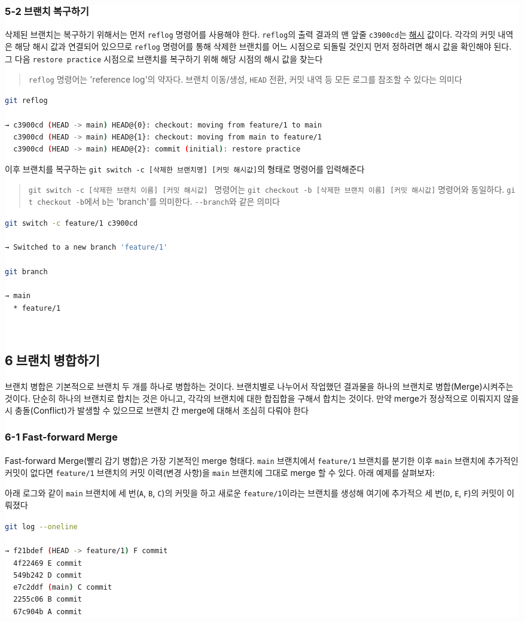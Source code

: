 ### 5-2 브랜치 복구하기

삭제된 브랜치는 복구하기 위해서는 먼저  `reflog` 명령어를 사용해야 한다. `reflog`의 출력 결과의 맨 앞줄 `c3900cd`는 [해시]() 값이다. 각각의 커밋 내역은 해당 해시 값과 연결되어 있으므로 `reflog` 명령어를 통해 삭제한 브랜치를 어느 시점으로 되돌릴 것인지 먼저 정하려면 해시 값을 확인해야 된다. 그 다음 `restore practice` 시점으로 브랜치를 복구하기 위해 해당 시점의 해시 값을 찾는다

> `reflog` 명령어는 'reference log'의 약자다. 브랜치 이동/생성, `HEAD` 전환, 커밋 내역 등 모든 로그를 참조할 수 있다는 의미다

```bash
git reflog

→ c3900cd (HEAD -> main) HEAD@{0}: checkout: moving from feature/1 to main
  c3900cd (HEAD -> main) HEAD@{1}: checkout: moving from main to feature/1
  c3900cd (HEAD -> main) HEAD@{2}: commit (initial): restore practice
```

이후 브랜치를 복구하는 `git switch -c [삭제한 브랜치명] [커밋 해시값]`의 형태로 명령어를 입력해준다

> `git switch -c [삭제한 브랜치 이름] [커밋 해시값] ` 명령어는 `git checkout -b [삭제한 브랜치 이름] [커밋 해시값]` 명령어와 동일하다. `git checkout -b`에서 `b`는 'branch'를 의미한다. `--branch`와 같은 의미다

```bash
git switch -c feature/1 c3900cd

→ Switched to a new branch 'feature/1'

git branch

→ main
  * feature/1
```

<br>

## 6 브랜치 병합하기

브랜치 병합은 기본적으로 브랜치 두 개를 하나로 병합하는 것이다. 브랜치별로 나누어서 작업했던 결과물을 하나의 브랜치로 병합(Merge)시켜주는 것이다. 단순히 하나의 브랜치로 합치는 것은 아니고, 각각의 브랜치에 대한 합집합을 구해서 합치는 것이다. 만약 merge가 정상적으로 이뤄지지 않을 시 충돌(Conflict)가 발생할 수 있으므로 브랜치 간 merge에 대해서 조심히 다뤄야 한다

### 6-1 Fast-forward Merge

Fast-forward Merge(빨리 감기 병합)은 가장 기본적인 merge 형태다. `main` 브랜치에서 `feature/1` 브랜치를 분기한 이후 `main` 브랜치에 추가적인 커밋이 없다면 `feature/1` 브랜치의 커밋 이력(변경 사항)을 `main` 브랜치에 그대로 merge 할 수 있다. 아래 예제를 살펴보자: 

아래 로그와 같이 `main` 브랜치에 세 번(`A`, `B`, `C`)의 커밋을 하고 새로운 `feature/1`이라는 브랜치를 생성해 여기에 추가적으 세 번(`D`, `E`, `F`)의 커밋이 이뤄졌다

```bash
git log --oneline

→ f21bdef (HEAD -> feature/1) F commit
  4f22469 E commit
  549b242 D commit
  e7c2ddf (main) C commit
  2255c06 B commit
  67c904b A commit
```
